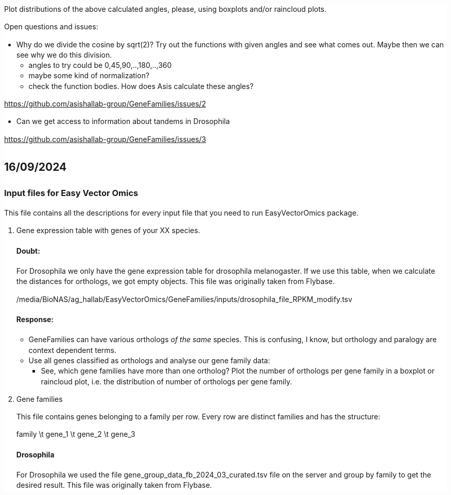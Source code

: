 ```
```

Plot distributions of the above calculated angles, please, using boxplots and/or raincloud plots.


Open questions and issues:
- Why do we divide the cosine by sqrt(2)? Try out the functions with given angles and see what comes out. Maybe then we can see why we do this division.
  - angles to try could be 0,45,90,..,180,..,360
  - maybe some kind of normalization?
  - check the function bodies. How does Asis calculate these angles?

https://github.com/asishallab-group/GeneFamilies/issues/2

- Can we get access to information about tandems in Drosophila

https://github.com/asishallab-group/GeneFamilies/issues/3


## 16/09/2024
### Input files for Easy Vector Omics

This file contains all the descriptions for every input file that you need to run EasyVectorOmics package.

1. Gene expression table with genes of your XX species.

    #### Doubt:
    For Drosophila we only have the gene expression table for drosophila melanogaster. If we use this table, when we calculate the distances for orthologs, we got empty objects. This file was originally taken from Flybase.

    /media/BioNAS/ag_hallab/EasyVectorOmics/GeneFamilies/inputs/drosophila_file_RPKM_modify.tsv

    #### Response:

    - GeneFamilies can have various orthologs _of the same_ species. This is
      confusing, I know, but orthology and paralogy are context dependent
      terms. 
    - Use all genes classified as orthologs and analyse our gene family data:
        - See, which gene families have more than one ortholog? Plot the number of
          orthologs per gene family in a boxplot or raincloud plot, i.e. the
          distribution of number of orthologs per gene family.


2. Gene families

    This file contains genes belonging to a family per row. Every row are distinct families and has the structure:

    family \t gene_1 \t gene_2 \t gene_3

    #### Drosophila
    For Drosophila we used the file gene_group_data_fb_2024_03_curated.tsv file on the server and group by family to get the desired result.
    This file was originally taken from Flybase.
